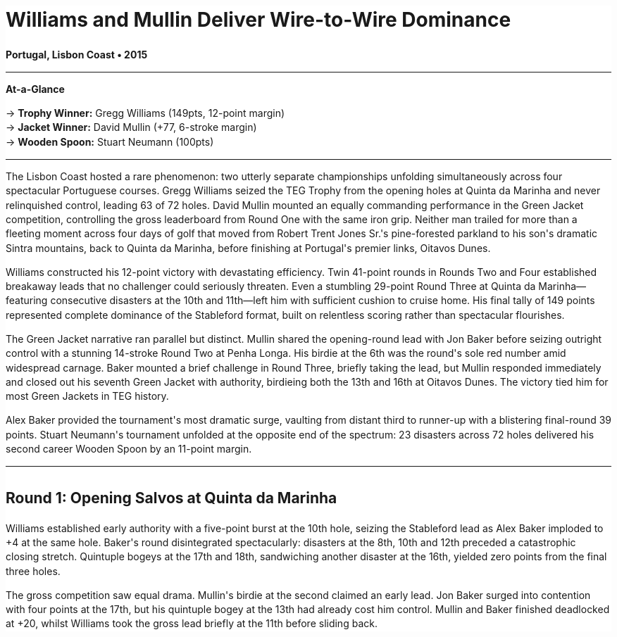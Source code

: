 # Williams and Mullin Deliver Wire-to-Wire Dominance

**Portugal, Lisbon Coast • 2015**

---

**At-a-Glance**

→ **Trophy Winner:** Gregg Williams (149pts, 12-point margin)  
→ **Jacket Winner:** David Mullin (+77, 6-stroke margin)  
→ **Wooden Spoon:** Stuart Neumann (100pts)

---

The Lisbon Coast hosted a rare phenomenon: two utterly separate championships unfolding simultaneously across four spectacular Portuguese courses. Gregg Williams seized the TEG Trophy from the opening holes at Quinta da Marinha and never relinquished control, leading 63 of 72 holes. David Mullin mounted an equally commanding performance in the Green Jacket competition, controlling the gross leaderboard from Round One with the same iron grip. Neither man trailed for more than a fleeting moment across four days of golf that moved from Robert Trent Jones Sr.'s pine-forested parkland to his son's dramatic Sintra mountains, back to Quinta da Marinha, before finishing at Portugal's premier links, Oitavos Dunes.

Williams constructed his 12-point victory with devastating efficiency. Twin 41-point rounds in Rounds Two and Four established breakaway leads that no challenger could seriously threaten. Even a stumbling 29-point Round Three at Quinta da Marinha—featuring consecutive disasters at the 10th and 11th—left him with sufficient cushion to cruise home. His final tally of 149 points represented complete dominance of the Stableford format, built on relentless scoring rather than spectacular flourishes.

The Green Jacket narrative ran parallel but distinct. Mullin shared the opening-round lead with Jon Baker before seizing outright control with a stunning 14-stroke Round Two at Penha Longa. His birdie at the 6th was the round's sole red number amid widespread carnage. Baker mounted a brief challenge in Round Three, briefly taking the lead, but Mullin responded immediately and closed out his seventh Green Jacket with authority, birdieing both the 13th and 16th at Oitavos Dunes. The victory tied him for most Green Jackets in TEG history.

Alex Baker provided the tournament's most dramatic surge, vaulting from distant third to runner-up with a blistering final-round 39 points. Stuart Neumann's tournament unfolded at the opposite end of the spectrum: 23 disasters across 72 holes delivered his second career Wooden Spoon by an 11-point margin.

---

## Round 1: Opening Salvos at Quinta da Marinha

Williams established early authority with a five-point burst at the 10th hole, seizing the Stableford lead as Alex Baker imploded to +4 at the same hole. Baker's round disintegrated spectacularly: disasters at the 8th, 10th and 12th preceded a catastrophic closing stretch. Quintuple bogeys at the 17th and 18th, sandwiching another disaster at the 16th, yielded zero points from the final three holes.

The gross competition saw equal drama. Mullin's birdie at the second claimed an early lead. Jon Baker surged into contention with four points at the 17th, but his quintuple bogey at the 13th had already cost him control. Mullin and Baker finished deadlocked at +20, whilst Williams took the gross lead briefly at the 11th before sliding back.
